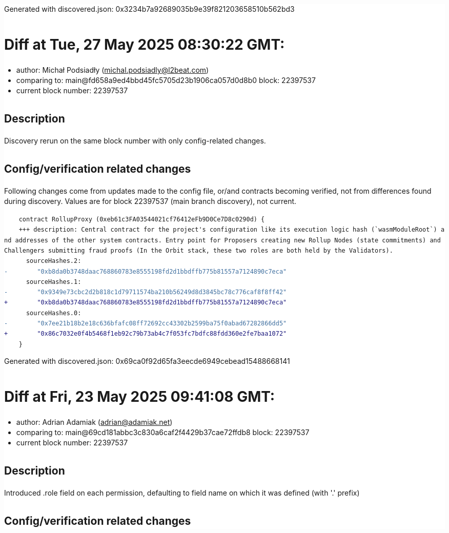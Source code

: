 Generated with discovered.json: 0x3234b7a92689035b9e39f821203658510b562bd3

# Diff at Tue, 27 May 2025 08:30:22 GMT:

- author: Michał Podsiadły (<michal.podsiadly@l2beat.com>)
- comparing to: main@fd658a9ed4bbd45fc5705d23b1906ca057d0d8b0 block: 22397537
- current block number: 22397537

## Description

Discovery rerun on the same block number with only config-related changes.

## Config/verification related changes

Following changes come from updates made to the config file,
or/and contracts becoming verified, not from differences found during
discovery. Values are for block 22397537 (main branch discovery), not current.

```diff
    contract RollupProxy (0xeb61c3FA03544021cf76412eFb9D0Ce7D8c0290d) {
    +++ description: Central contract for the project's configuration like its execution logic hash (`wasmModuleRoot`) and addresses of the other system contracts. Entry point for Proposers creating new Rollup Nodes (state commitments) and Challengers submitting fraud proofs (In the Orbit stack, these two roles are both held by the Validators).
      sourceHashes.2:
-        "0xb8da0b3748daac768860783e8555198fd2d1bbdffb775b81557a7124890c7eca"
      sourceHashes.1:
-        "0x9349e73cbc2d2b818c1d79711574ba210b56249d8d3845bc78c776caf8f8ff42"
+        "0xb8da0b3748daac768860783e8555198fd2d1bbdffb775b81557a7124890c7eca"
      sourceHashes.0:
-        "0x7ee21b18b2e18c636bfafc08ff72692cc43302b2599ba75f0abad67282866dd5"
+        "0x86c7032e0f4b5468f1eb92c79b73ab4c7f053fc7bdfc88fdd360e2fe7baa1072"
    }
```

Generated with discovered.json: 0x69ca0f92d65fa3eecde6949cebead15488668141

# Diff at Fri, 23 May 2025 09:41:08 GMT:

- author: Adrian Adamiak (<adrian@adamiak.net>)
- comparing to: main@69cd181abbc3c830a6caf2f4429b37cae72ffdb8 block: 22397537
- current block number: 22397537

## Description

Introduced .role field on each permission, defaulting to field name on which it was defined (with '.' prefix)

## Config/verification related changes
